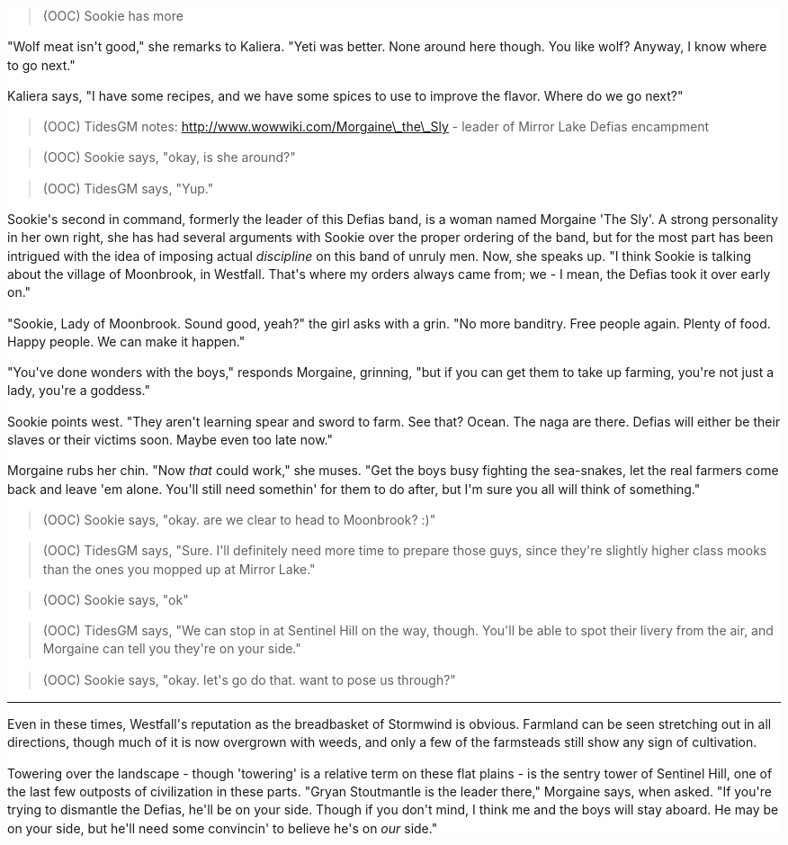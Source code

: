 > (OOC) Sookie has more

"Wolf meat isn't good," she remarks to Kaliera. "Yeti was better. None around here though. You like wolf? Anyway, I know where to go next."

Kaliera says, "I have some recipes, and we have some spices to use to improve the flavor. Where do we go next?"

> (OOC) TidesGM notes: http://www.wowwiki.com/Morgaine\_the\_Sly - leader of Mirror Lake Defias encampment

> (OOC) Sookie says, "okay, is she around?"

> (OOC) TidesGM says, "Yup."

Sookie's second in command, formerly the leader of this Defias band, is a woman named Morgaine 'The Sly'. A strong personality in her own right, she has had several arguments with Sookie over the proper ordering of the band, but for the most part has been intrigued with the idea of imposing actual _discipline_ on this band of unruly men. Now, she speaks up. "I think Sookie is talking about the village of Moonbrook, in Westfall. That's where my orders always came from; we - I mean, the Defias took it over early on."

"Sookie, Lady of Moonbrook. Sound good, yeah?" the girl asks with a grin. "No more banditry. Free people again. Plenty of food. Happy people. We can make it happen."

"You've done wonders with the boys," responds Morgaine, grinning, "but if you can get them to take up farming, you're not just a lady, you're a goddess."

Sookie points west. "They aren't learning spear and sword to farm. See that? Ocean. The naga are there. Defias will either be their slaves or their victims soon. Maybe even too late now."

Morgaine rubs her chin. "Now _that_ could work," she muses. "Get the boys busy fighting the sea-snakes, let the real farmers come back and leave 'em alone. You'll still need somethin' for them to do after, but I'm sure you all will think of something."

> (OOC) Sookie says, "okay. are we clear to head to Moonbrook? :)"

> (OOC) TidesGM says, "Sure. I'll definitely need more time to prepare those guys, since they're slightly higher class mooks than the ones you mopped up at Mirror Lake."

> (OOC) Sookie says, "ok"

> (OOC) TidesGM says, "We can stop in at Sentinel Hill on the way, though. You'll be able to spot their livery from the air, and Morgaine can tell you they're on your side."

> (OOC) Sookie says, "okay. let's go do that. want to pose us through?"

---

Even in these times, Westfall's reputation as the breadbasket of Stormwind is obvious. Farmland can be seen stretching out in all directions, though much of it is now overgrown with weeds, and only a few of the farmsteads still show any sign of cultivation.

Towering over the landscape - though 'towering' is a relative term on these flat plains - is the sentry tower of Sentinel Hill, one of the last few outposts of civilization in these parts. "Gryan Stoutmantle is the leader there," Morgaine says, when asked. "If you're trying to dismantle the Defias, he'll be on your side. Though if you don't mind, I think me and the boys will stay aboard. He may be on your side, but he'll need some convincin' to believe he's on _our_ side."
